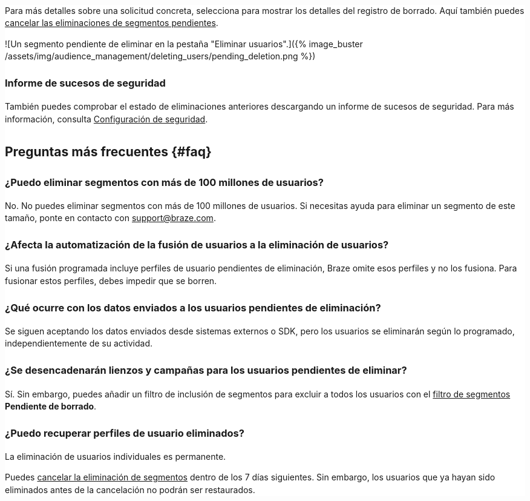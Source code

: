 Para más detalles sobre una solicitud concreta, selecciona <i class="fa-solid fa-eye"></i> para mostrar los detalles del registro de borrado. Aquí también puedes [cancelar las eliminaciones de segmentos pendientes](#cancel).

\![Un segmento pendiente de eliminar en la pestaña "Eliminar usuarios".]({% image_buster /assets/img/audience_management/deleting_users/pending_deletion.png %})

### Informe de sucesos de seguridad

También puedes comprobar el estado de eliminaciones anteriores descargando un informe de sucesos de seguridad. Para más información, consulta [Configuración de seguridad]({{site.baseurl}}/user_guide/administrative/app_settings/company_settings/security_settings/#security-event-report).

## Preguntas más frecuentes {#faq}

### ¿Puedo eliminar segmentos con más de 100 millones de usuarios?

No. No puedes eliminar segmentos con más de 100 millones de usuarios. Si necesitas ayuda para eliminar un segmento de este tamaño, ponte en contacto con [support@braze.com](mailto:support@braze.com).

### ¿Afecta la automatización de la fusión de usuarios a la eliminación de usuarios?

Si una fusión programada incluye perfiles de usuario pendientes de eliminación, Braze omite esos perfiles y no los fusiona. Para fusionar estos perfiles, debes impedir que se borren.

### ¿Qué ocurre con los datos enviados a los usuarios pendientes de eliminación?

Se siguen aceptando los datos enviados desde sistemas externos o SDK, pero los usuarios se eliminarán según lo programado, independientemente de su actividad.

### ¿Se desencadenarán lienzos y campañas para los usuarios pendientes de eliminar?

Sí. Sin embargo, puedes añadir un filtro de inclusión de segmentos para excluir a todos los usuarios con el [filtro de segmentos](#segment-filters) **Pendiente de borrado**.

### ¿Puedo recuperar perfiles de usuario eliminados?

La eliminación de usuarios individuales es permanente.

Puedes [cancelar la eliminación de segmentos](#cancel) dentro de los 7 días siguientes. Sin embargo, los usuarios que ya hayan sido eliminados antes de la cancelación no podrán ser restaurados.
